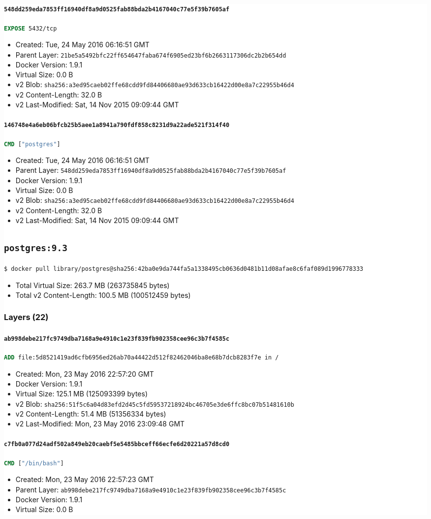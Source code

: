#### `548dd259eda7853ff16940df8a9d0525fab88bda2b4167040c77e5f39b7605af`

```dockerfile
EXPOSE 5432/tcp
```

-	Created: Tue, 24 May 2016 06:16:51 GMT
-	Parent Layer: `21be5a5492bfc22ff654647faba674f6905ed23bf6b2663117306dc2b2b654dd`
-	Docker Version: 1.9.1
-	Virtual Size: 0.0 B
-	v2 Blob: `sha256:a3ed95caeb02ffe68cdd9fd84406680ae93d633cb16422d00e8a7c22955b46d4`
-	v2 Content-Length: 32.0 B
-	v2 Last-Modified: Sat, 14 Nov 2015 09:09:44 GMT

#### `146748e4a6eb06bfcb25b5aee1a8941a790fdf858c8231d9a22ade521f314f40`

```dockerfile
CMD ["postgres"]
```

-	Created: Tue, 24 May 2016 06:16:51 GMT
-	Parent Layer: `548dd259eda7853ff16940df8a9d0525fab88bda2b4167040c77e5f39b7605af`
-	Docker Version: 1.9.1
-	Virtual Size: 0.0 B
-	v2 Blob: `sha256:a3ed95caeb02ffe68cdd9fd84406680ae93d633cb16422d00e8a7c22955b46d4`
-	v2 Content-Length: 32.0 B
-	v2 Last-Modified: Sat, 14 Nov 2015 09:09:44 GMT

## `postgres:9.3`

```console
$ docker pull library/postgres@sha256:42ba0e9da744fa5a1338495cb0636d0481b11d08afae8c6faf089d1996778333
```

-	Total Virtual Size: 263.7 MB (263735845 bytes)
-	Total v2 Content-Length: 100.5 MB (100512459 bytes)

### Layers (22)

#### `ab998debe217fc9749dba7168a9e4910c1e23f839fb902358cee96c3b7f4585c`

```dockerfile
ADD file:5d8521419ad6cfb6956ed26ab70a44422d512f82462046ba8e68b7dcb8283f7e in /
```

-	Created: Mon, 23 May 2016 22:57:20 GMT
-	Docker Version: 1.9.1
-	Virtual Size: 125.1 MB (125093399 bytes)
-	v2 Blob: `sha256:51f5c6a04d83efd2d45c5fd59537218924bc46705e3de6ffc8bc07b51481610b`
-	v2 Content-Length: 51.4 MB (51356334 bytes)
-	v2 Last-Modified: Mon, 23 May 2016 23:09:48 GMT

#### `c7fb0a077d24adf502a849eb20caebf5e5485bbceff66ecfe6d20221a57d8cd0`

```dockerfile
CMD ["/bin/bash"]
```

-	Created: Mon, 23 May 2016 22:57:23 GMT
-	Parent Layer: `ab998debe217fc9749dba7168a9e4910c1e23f839fb902358cee96c3b7f4585c`
-	Docker Version: 1.9.1
-	Virtual Size: 0.0 B
